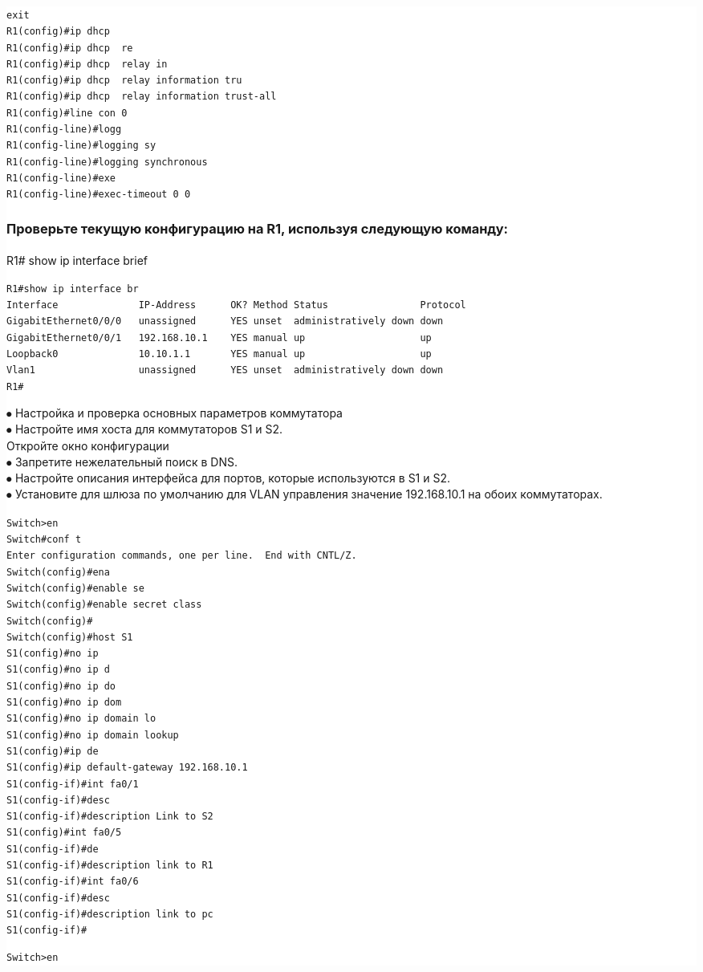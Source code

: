```
exit
R1(config)#ip dhcp
R1(config)#ip dhcp  re
R1(config)#ip dhcp  relay in
R1(config)#ip dhcp  relay information tru
R1(config)#ip dhcp  relay information trust-all 
R1(config)#line con 0
R1(config-line)#logg
R1(config-line)#logging sy
R1(config-line)#logging synchronous 
R1(config-line)#exe
R1(config-line)#exec-timeout 0 0
```  
 
### Проверьте текущую конфигурацию на R1, используя следующую команду:  
R1# show ip interface brief  
```
R1#show ip interface br
Interface              IP-Address      OK? Method Status                Protocol 
GigabitEthernet0/0/0   unassigned      YES unset  administratively down down 
GigabitEthernet0/0/1   192.168.10.1    YES manual up                    up 
Loopback0              10.10.1.1       YES manual up                    up 
Vlan1                  unassigned      YES unset  administratively down down
R1#
```  

⦁	Настройка и проверка основных параметров коммутатора  
⦁	Настройте имя хоста для коммутаторов S1 и S2.  
Откройте окно конфигурации  
⦁	Запретите нежелательный поиск в DNS.  
⦁	Настройте описания интерфейса для портов, которые используются в S1 и S2.  
⦁	Установите для шлюза по умолчанию для VLAN управления значение 192.168.10.1 на обоих коммутаторах.  
```
Switch>en
Switch#conf t
Enter configuration commands, one per line.  End with CNTL/Z.
Switch(config)#ena
Switch(config)#enable se
Switch(config)#enable secret class
Switch(config)#
Switch(config)#host S1
S1(config)#no ip
S1(config)#no ip d
S1(config)#no ip do
S1(config)#no ip dom
S1(config)#no ip domain lo
S1(config)#no ip domain lookup 
S1(config)#ip de
S1(config)#ip default-gateway 192.168.10.1
S1(config-if)#int fa0/1
S1(config-if)#desc
S1(config-if)#description Link to S2
S1(config)#int fa0/5
S1(config-if)#de
S1(config-if)#description link to R1
S1(config-if)#int fa0/6
S1(config-if)#desc
S1(config-if)#description link to pc
S1(config-if)#
```  
```
Switch>en
```
